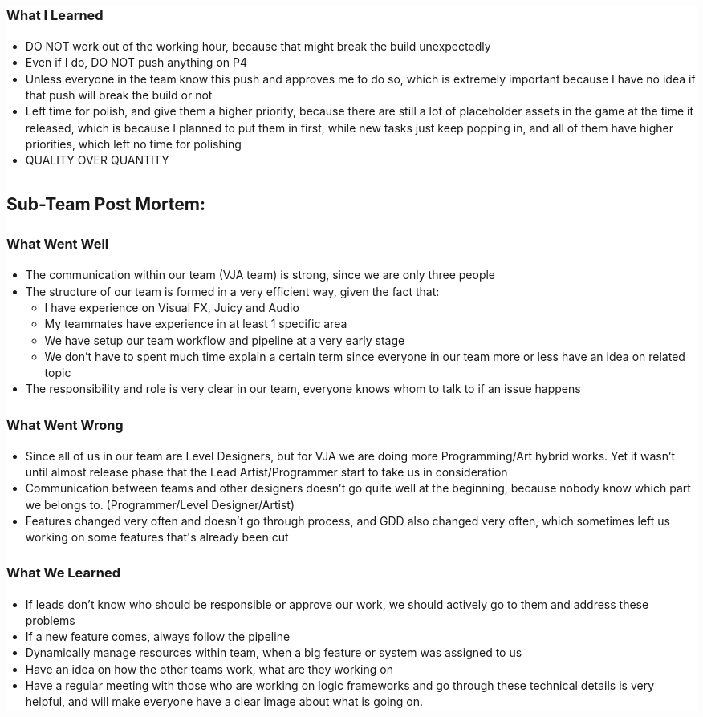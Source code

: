 ### What I Learned
- DO NOT work out of the working hour, because that might break the build unexpectedly 
- Even if I do, DO NOT push anything on P4
- Unless everyone in the team know this push and approves me to do so, which is extremely important because I have no idea if that push will break the build or not
- Left time for polish, and give them a higher priority, because there are still a lot of placeholder assets in the game at the time it released, which is because I planned to put them in first, while new tasks just keep popping in, and all of them have higher priorities, which left no time for polishing
- QUALITY OVER QUANTITY

## Sub-Team Post Mortem:
### What Went Well
- The communication within our team (VJA team) is strong, since we are only three people
- The structure of our team is formed in a very efficient way, given the fact that:
  - I have experience on Visual FX, Juicy and Audio
  - My teammates have experience in at least 1 specific area
  - We have setup our team workflow and pipeline at a very early stage
  - We don’t have to spent much time explain a certain term since everyone in our team more or less have an idea on related topic
- The responsibility and role is very clear in our team, everyone knows whom to talk to if an issue happens

### What Went Wrong
- Since all of us in our team are Level Designers, but for VJA we are doing more Programming/Art hybrid works. Yet it wasn’t until almost release phase that the Lead Artist/Programmer start to take us in consideration
- Communication between teams and other designers doesn’t go quite well at the beginning, because nobody know which part we belongs to. (Programmer/Level Designer/Artist)
- Features changed very often and doesn’t go through process, and GDD also changed very often, which sometimes left us working on some features that's already been cut 

### What We Learned
- If leads don’t know who should be responsible or approve our work, we should actively go to them and address these problems
- If a new feature comes, always follow the pipeline
- Dynamically manage resources within team, when a big feature or system was assigned to us
- Have an idea on how the other teams work, what are they working on
- Have a regular meeting with those who are working on logic frameworks and go through these technical details is very helpful, and will make everyone have a clear image about what is going on.